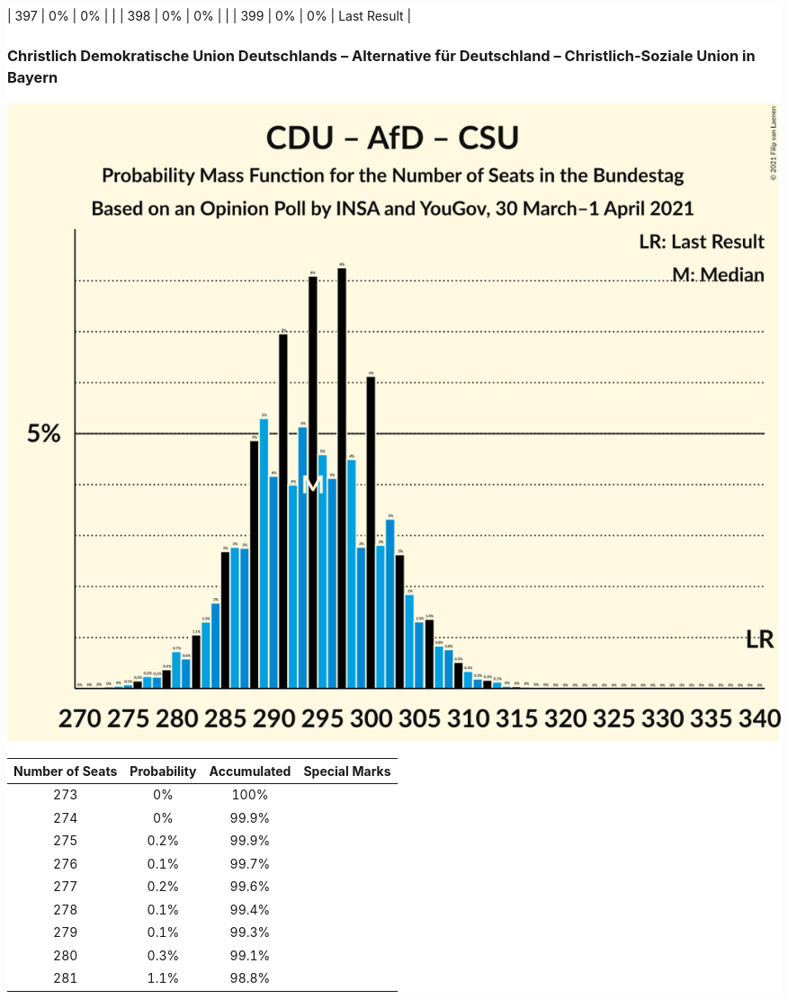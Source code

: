 | 397 | 0% | 0% |  |
| 398 | 0% | 0% |  |
| 399 | 0% | 0% | Last Result |

### Christlich Demokratische Union Deutschlands – Alternative für Deutschland – Christlich-Soziale Union in Bayern

![Graph with seats probability mass function not yet produced](2021-04-01-INSAandYouGov-coalitions-seats-pmf-cdu–afd–csu.png "Seats Probability Mass Function")

| Number of Seats | Probability | Accumulated | Special Marks |
|:---------------:|:-----------:|:-----------:|:-------------:|
| 273 | 0% | 100% |  |
| 274 | 0% | 99.9% |  |
| 275 | 0.2% | 99.9% |  |
| 276 | 0.1% | 99.7% |  |
| 277 | 0.2% | 99.6% |  |
| 278 | 0.1% | 99.4% |  |
| 279 | 0.1% | 99.3% |  |
| 280 | 0.3% | 99.1% |  |
| 281 | 1.1% | 98.8% |  |